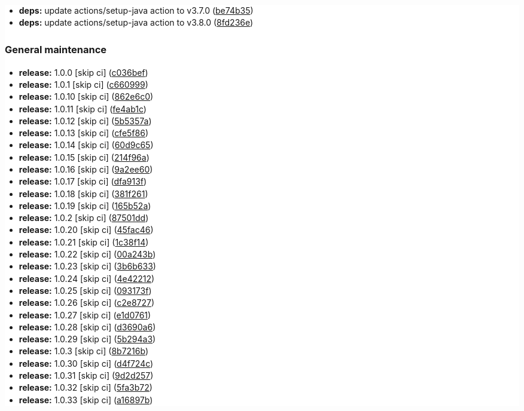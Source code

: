 * **deps:** update actions/setup-java action to v3.7.0 ([be74b35](https://github.com/w4bo/conversational-olap/commit/be74b350100bb8072729d105ea15c145c6a52032))
* **deps:** update actions/setup-java action to v3.8.0 ([8fd236e](https://github.com/w4bo/conversational-olap/commit/8fd236ef3e40811d7f38c758df1c1d1db18bc7f7))


### General maintenance

* **release:** 1.0.0 [skip ci] ([c036bef](https://github.com/w4bo/conversational-olap/commit/c036bef622acf44fe0f6da8cd2cb607920cf89cf))
* **release:** 1.0.1 [skip ci] ([c660999](https://github.com/w4bo/conversational-olap/commit/c66099902f42a1fef4e59970fb2f897caa15ad4a))
* **release:** 1.0.10 [skip ci] ([862e6c0](https://github.com/w4bo/conversational-olap/commit/862e6c010d048d3f1c504b057509c7944fb30c19))
* **release:** 1.0.11 [skip ci] ([fe4ab1c](https://github.com/w4bo/conversational-olap/commit/fe4ab1cada322487fd3e0bb9bcfacb264ab061ee))
* **release:** 1.0.12 [skip ci] ([5b5357a](https://github.com/w4bo/conversational-olap/commit/5b5357ae850e6b1738a484361c8e293e61c1df76))
* **release:** 1.0.13 [skip ci] ([cfe5f86](https://github.com/w4bo/conversational-olap/commit/cfe5f86c8b89ec71007e96dca7114bc71afaee1d))
* **release:** 1.0.14 [skip ci] ([60d9c65](https://github.com/w4bo/conversational-olap/commit/60d9c65f9bcec67cae5a642e683cd138d1630d16))
* **release:** 1.0.15 [skip ci] ([214f96a](https://github.com/w4bo/conversational-olap/commit/214f96aeeee6a05dca8a980a00de06955287ab7c))
* **release:** 1.0.16 [skip ci] ([9a2ee60](https://github.com/w4bo/conversational-olap/commit/9a2ee609cef6e37b5cb316908108b2e26704c121))
* **release:** 1.0.17 [skip ci] ([dfa913f](https://github.com/w4bo/conversational-olap/commit/dfa913fc502a2daeca9de4407da870bea75f2f25))
* **release:** 1.0.18 [skip ci] ([381f261](https://github.com/w4bo/conversational-olap/commit/381f261a6c7d2b561b0c326bc41acbf27f706ad8))
* **release:** 1.0.19 [skip ci] ([165b52a](https://github.com/w4bo/conversational-olap/commit/165b52aab8c47051f1065f87643099d84e3f2a92))
* **release:** 1.0.2 [skip ci] ([87501dd](https://github.com/w4bo/conversational-olap/commit/87501dddb35c9a358bac8e88fb4e96fbd9ffc167))
* **release:** 1.0.20 [skip ci] ([45fac46](https://github.com/w4bo/conversational-olap/commit/45fac46f9258aa42ba7d4648c2736f9d098d1a10))
* **release:** 1.0.21 [skip ci] ([1c38f14](https://github.com/w4bo/conversational-olap/commit/1c38f14ee4606050e8a0cdae935bbad65339cb41))
* **release:** 1.0.22 [skip ci] ([00a243b](https://github.com/w4bo/conversational-olap/commit/00a243bc9754186f76ad3055e19968ccbb65c36e))
* **release:** 1.0.23 [skip ci] ([3b6b633](https://github.com/w4bo/conversational-olap/commit/3b6b633fea63581058e1bc7f236c7f28b770481c))
* **release:** 1.0.24 [skip ci] ([4e42212](https://github.com/w4bo/conversational-olap/commit/4e4221256ec7c95565a48f380ea6292b2eed1e69))
* **release:** 1.0.25 [skip ci] ([093173f](https://github.com/w4bo/conversational-olap/commit/093173f48857dc2d4557238a04e1281611d0234b))
* **release:** 1.0.26 [skip ci] ([c2e8727](https://github.com/w4bo/conversational-olap/commit/c2e87279e117601eff890f02af1f51d7c335c3ae))
* **release:** 1.0.27 [skip ci] ([e1d0761](https://github.com/w4bo/conversational-olap/commit/e1d076107f91ae19e85b977549c805ff0422f8df))
* **release:** 1.0.28 [skip ci] ([d3690a6](https://github.com/w4bo/conversational-olap/commit/d3690a612639f8036b80e3a0724bd848637bfe95))
* **release:** 1.0.29 [skip ci] ([5b294a3](https://github.com/w4bo/conversational-olap/commit/5b294a397292d31701a6961bf6b2e324a0f0af01))
* **release:** 1.0.3 [skip ci] ([8b7216b](https://github.com/w4bo/conversational-olap/commit/8b7216b62b08380039d28c3d150ac2d8f3a22b86))
* **release:** 1.0.30 [skip ci] ([d4f724c](https://github.com/w4bo/conversational-olap/commit/d4f724c6c27fe623e77edf46c82174baadb1873a))
* **release:** 1.0.31 [skip ci] ([9d2d257](https://github.com/w4bo/conversational-olap/commit/9d2d257d3c1ced1bc2b759cb9bd18b4d4925054e))
* **release:** 1.0.32 [skip ci] ([5fa3b72](https://github.com/w4bo/conversational-olap/commit/5fa3b72413dba502a28fa3a7765178933c7a1501))
* **release:** 1.0.33 [skip ci] ([a16897b](https://github.com/w4bo/conversational-olap/commit/a16897b239c3ec0f98afb9579ed1e881771d3bd3))